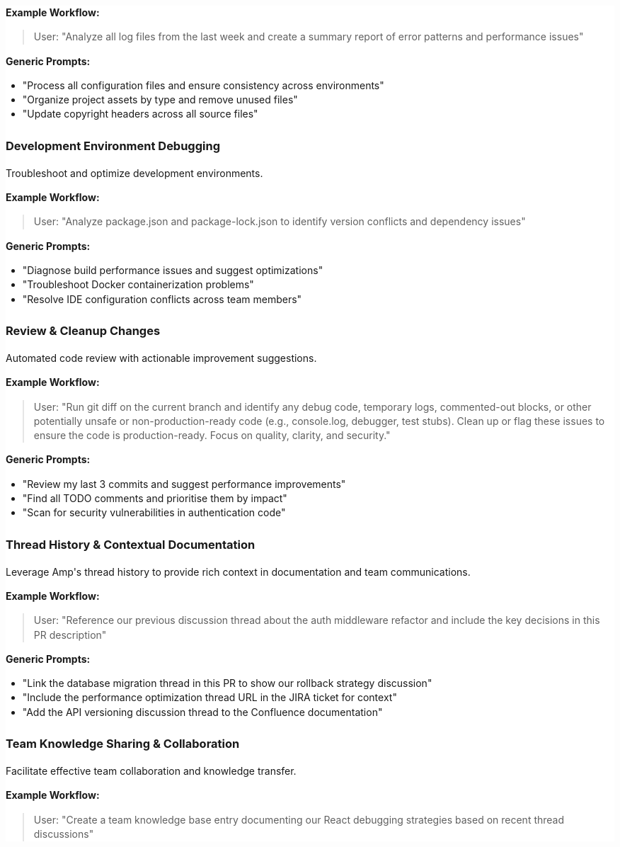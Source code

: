 **Example Workflow:**
> User: "Analyze all log files from the last week and create a summary report of error patterns and performance issues"

**Generic Prompts:**
- "Process all configuration files and ensure consistency across environments"
- "Organize project assets by type and remove unused files"
- "Update copyright headers across all source files"

### Development Environment Debugging

Troubleshoot and optimize development environments.

**Example Workflow:**
> User: "Analyze package.json and package-lock.json to identify version conflicts and dependency issues"

**Generic Prompts:**
- "Diagnose build performance issues and suggest optimizations"
- "Troubleshoot Docker containerization problems"
- "Resolve IDE configuration conflicts across team members"

### Review & Cleanup Changes

Automated code review with actionable improvement suggestions.

**Example Workflow:**
> User: "Run git diff on the current branch and identify any debug code, temporary logs, commented-out blocks, or other potentially unsafe or non-production-ready code (e.g., console.log, debugger, test stubs). Clean up or flag these issues to ensure the code is production-ready. Focus on quality, clarity, and security."

**Generic Prompts:**
- "Review my last 3 commits and suggest performance improvements"
- "Find all TODO comments and prioritise them by impact"
- "Scan for security vulnerabilities in authentication code"

### Thread History & Contextual Documentation

Leverage Amp's thread history to provide rich context in documentation and team communications.

**Example Workflow:**
> User: "Reference our previous discussion thread about the auth middleware refactor and include the key decisions in this PR description"

**Generic Prompts:**
- "Link the database migration thread in this PR to show our rollback strategy discussion"
- "Include the performance optimization thread URL in the JIRA ticket for context"
- "Add the API versioning discussion thread to the Confluence documentation"

### Team Knowledge Sharing & Collaboration

Facilitate effective team collaboration and knowledge transfer.

**Example Workflow:**
> User: "Create a team knowledge base entry documenting our React debugging strategies based on recent thread discussions"
